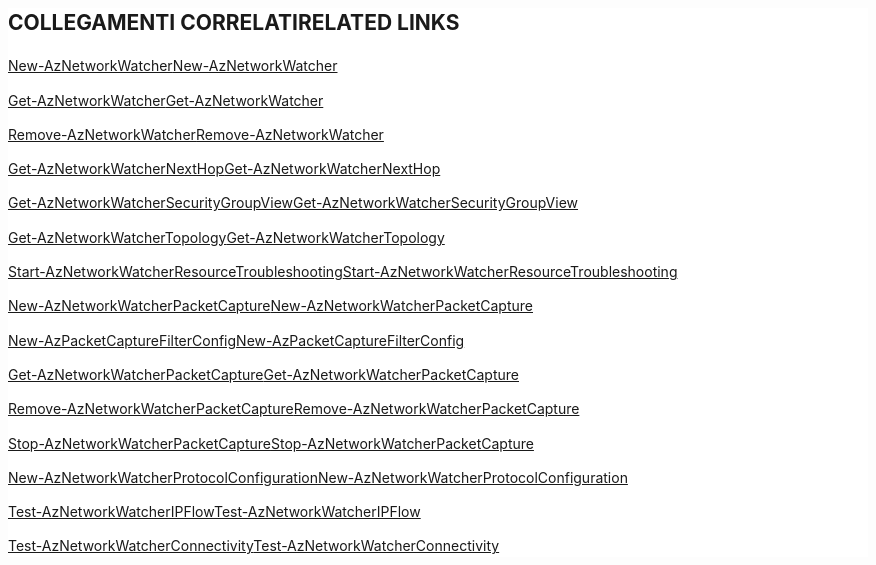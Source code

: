 ## <span data-ttu-id="d4c03-139">COLLEGAMENTI CORRELATI</span><span class="sxs-lookup"><span data-stu-id="d4c03-139">RELATED LINKS</span></span>

[<span data-ttu-id="d4c03-140">New-AzNetworkWatcher</span><span class="sxs-lookup"><span data-stu-id="d4c03-140">New-AzNetworkWatcher</span></span>](./New-AzNetworkWatcher.md)

[<span data-ttu-id="d4c03-141">Get-AzNetworkWatcher</span><span class="sxs-lookup"><span data-stu-id="d4c03-141">Get-AzNetworkWatcher</span></span>](./Get-AzNetworkWatcher.md)

[<span data-ttu-id="d4c03-142">Remove-AzNetworkWatcher</span><span class="sxs-lookup"><span data-stu-id="d4c03-142">Remove-AzNetworkWatcher</span></span>](./Remove-AzNetworkWatcher.md)

[<span data-ttu-id="d4c03-143">Get-AzNetworkWatcherNextHop</span><span class="sxs-lookup"><span data-stu-id="d4c03-143">Get-AzNetworkWatcherNextHop</span></span>](./Get-AzNetworkWatcherNextHop.md)

[<span data-ttu-id="d4c03-144">Get-AzNetworkWatcherSecurityGroupView</span><span class="sxs-lookup"><span data-stu-id="d4c03-144">Get-AzNetworkWatcherSecurityGroupView</span></span>](./Get-AzNetworkWatcherSecurityGroupView.md)

[<span data-ttu-id="d4c03-145">Get-AzNetworkWatcherTopology</span><span class="sxs-lookup"><span data-stu-id="d4c03-145">Get-AzNetworkWatcherTopology</span></span>](./Get-AzNetworkWatcherTopology.md)

[<span data-ttu-id="d4c03-146">Start-AzNetworkWatcherResourceTroubleshooting</span><span class="sxs-lookup"><span data-stu-id="d4c03-146">Start-AzNetworkWatcherResourceTroubleshooting</span></span>](./Start-AzNetworkWatcherResourceTroubleshooting.md)

[<span data-ttu-id="d4c03-147">New-AzNetworkWatcherPacketCapture</span><span class="sxs-lookup"><span data-stu-id="d4c03-147">New-AzNetworkWatcherPacketCapture</span></span>](./New-AzNetworkWatcherPacketCapture.md)

[<span data-ttu-id="d4c03-148">New-AzPacketCaptureFilterConfig</span><span class="sxs-lookup"><span data-stu-id="d4c03-148">New-AzPacketCaptureFilterConfig</span></span>](./New-AzPacketCaptureFilterConfig.md)

[<span data-ttu-id="d4c03-149">Get-AzNetworkWatcherPacketCapture</span><span class="sxs-lookup"><span data-stu-id="d4c03-149">Get-AzNetworkWatcherPacketCapture</span></span>](./Get-AzNetworkWatcherPacketCapture.md)

[<span data-ttu-id="d4c03-150">Remove-AzNetworkWatcherPacketCapture</span><span class="sxs-lookup"><span data-stu-id="d4c03-150">Remove-AzNetworkWatcherPacketCapture</span></span>](./Remove-AzNetworkWatcherPacketCapture.md)

[<span data-ttu-id="d4c03-151">Stop-AzNetworkWatcherPacketCapture</span><span class="sxs-lookup"><span data-stu-id="d4c03-151">Stop-AzNetworkWatcherPacketCapture</span></span>](./Stop-AzNetworkWatcherPacketCapture.md)

[<span data-ttu-id="d4c03-152">New-AzNetworkWatcherProtocolConfiguration</span><span class="sxs-lookup"><span data-stu-id="d4c03-152">New-AzNetworkWatcherProtocolConfiguration</span></span>](./New-AzNetworkWatcherProtocolConfiguration.md)

[<span data-ttu-id="d4c03-153">Test-AzNetworkWatcherIPFlow</span><span class="sxs-lookup"><span data-stu-id="d4c03-153">Test-AzNetworkWatcherIPFlow</span></span>](./Test-AzNetworkWatcherIPFlow.md)

[<span data-ttu-id="d4c03-154">Test-AzNetworkWatcherConnectivity</span><span class="sxs-lookup"><span data-stu-id="d4c03-154">Test-AzNetworkWatcherConnectivity</span></span>](./Test-AzNetworkWatcherConnectivity.md)
